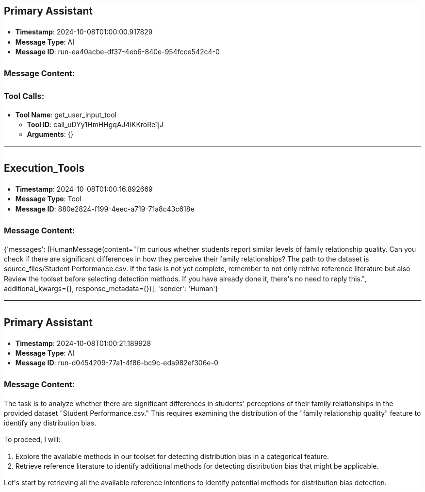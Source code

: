 
## Primary Assistant
- **Timestamp**: 2024-10-08T01:00:00.917829
- **Message Type**: AI
- **Message ID**: run-ea40acbe-df37-4eb6-840e-954fcce542c4-0

### Message Content:



### Tool Calls:
- **Tool Name**: get_user_input_tool
  - **Tool ID**: call_uDYy1HmHHgqAJ4iKKroRe1jJ
  - **Arguments**: {}

---

## Execution_Tools
- **Timestamp**: 2024-10-08T01:00:16.892669
- **Message Type**: Tool
- **Message ID**: 880e2824-f199-4eec-a719-71a8c43c618e

### Message Content:

{'messages': [HumanMessage(content="I’m curious whether students report similar levels of family relationship quality. Can you check if there are significant differences in how they perceive their family relationships? The path to the dataset is source_files/Student Performance.csv. If the task is not yet complete, remember to not only retrive reference literature but also Review the toolset before selecting detection methods. If you have already done it, there's no need to reply this.", additional_kwargs={}, response_metadata={})], 'sender': 'Human'}


---

## Primary Assistant
- **Timestamp**: 2024-10-08T01:00:21.189928
- **Message Type**: AI
- **Message ID**: run-d0454209-77a1-4f86-bc9c-eda982ef306e-0

### Message Content:

The task is to analyze whether there are significant differences in students' perceptions of their family relationships in the provided dataset "Student Performance.csv." This requires examining the distribution of the "family relationship quality" feature to identify any distribution bias.

To proceed, I will:
1. Explore the available methods in our toolset for detecting distribution bias in a categorical feature.
2. Retrieve reference literature to identify additional methods for detecting distribution bias that might be applicable.

Let's start by retrieving all the available reference intentions to identify potential methods for distribution bias detection.
